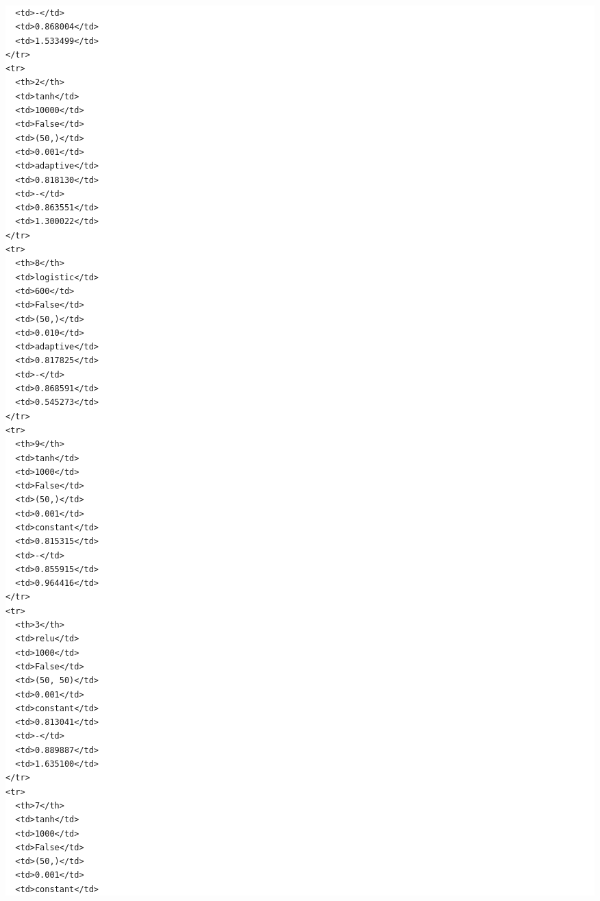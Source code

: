       <td>-</td>
      <td>0.868004</td>
      <td>1.533499</td>
    </tr>
    <tr>
      <th>2</th>
      <td>tanh</td>
      <td>10000</td>
      <td>False</td>
      <td>(50,)</td>
      <td>0.001</td>
      <td>adaptive</td>
      <td>0.818130</td>
      <td>-</td>
      <td>0.863551</td>
      <td>1.300022</td>
    </tr>
    <tr>
      <th>8</th>
      <td>logistic</td>
      <td>600</td>
      <td>False</td>
      <td>(50,)</td>
      <td>0.010</td>
      <td>adaptive</td>
      <td>0.817825</td>
      <td>-</td>
      <td>0.868591</td>
      <td>0.545273</td>
    </tr>
    <tr>
      <th>9</th>
      <td>tanh</td>
      <td>1000</td>
      <td>False</td>
      <td>(50,)</td>
      <td>0.001</td>
      <td>constant</td>
      <td>0.815315</td>
      <td>-</td>
      <td>0.855915</td>
      <td>0.964416</td>
    </tr>
    <tr>
      <th>3</th>
      <td>relu</td>
      <td>1000</td>
      <td>False</td>
      <td>(50, 50)</td>
      <td>0.001</td>
      <td>constant</td>
      <td>0.813041</td>
      <td>-</td>
      <td>0.889887</td>
      <td>1.635100</td>
    </tr>
    <tr>
      <th>7</th>
      <td>tanh</td>
      <td>1000</td>
      <td>False</td>
      <td>(50,)</td>
      <td>0.001</td>
      <td>constant</td>
